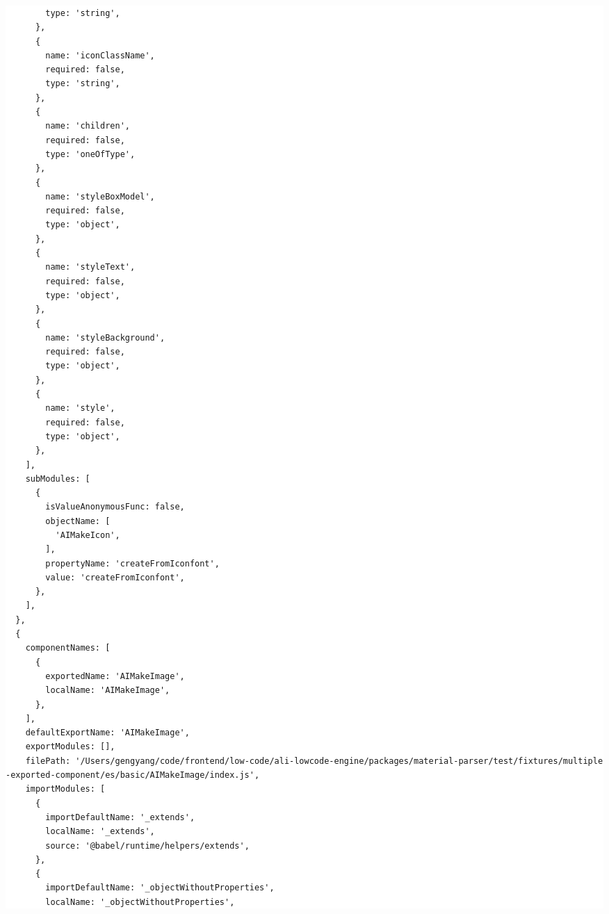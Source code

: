             type: 'string',
          },
          {
            name: 'iconClassName',
            required: false,
            type: 'string',
          },
          {
            name: 'children',
            required: false,
            type: 'oneOfType',
          },
          {
            name: 'styleBoxModel',
            required: false,
            type: 'object',
          },
          {
            name: 'styleText',
            required: false,
            type: 'object',
          },
          {
            name: 'styleBackground',
            required: false,
            type: 'object',
          },
          {
            name: 'style',
            required: false,
            type: 'object',
          },
        ],
        subModules: [
          {
            isValueAnonymousFunc: false,
            objectName: [
              'AIMakeIcon',
            ],
            propertyName: 'createFromIconfont',
            value: 'createFromIconfont',
          },
        ],
      },
      {
        componentNames: [
          {
            exportedName: 'AIMakeImage',
            localName: 'AIMakeImage',
          },
        ],
        defaultExportName: 'AIMakeImage',
        exportModules: [],
        filePath: '/Users/gengyang/code/frontend/low-code/ali-lowcode-engine/packages/material-parser/test/fixtures/multiple-exported-component/es/basic/AIMakeImage/index.js',
        importModules: [
          {
            importDefaultName: '_extends',
            localName: '_extends',
            source: '@babel/runtime/helpers/extends',
          },
          {
            importDefaultName: '_objectWithoutProperties',
            localName: '_objectWithoutProperties',
